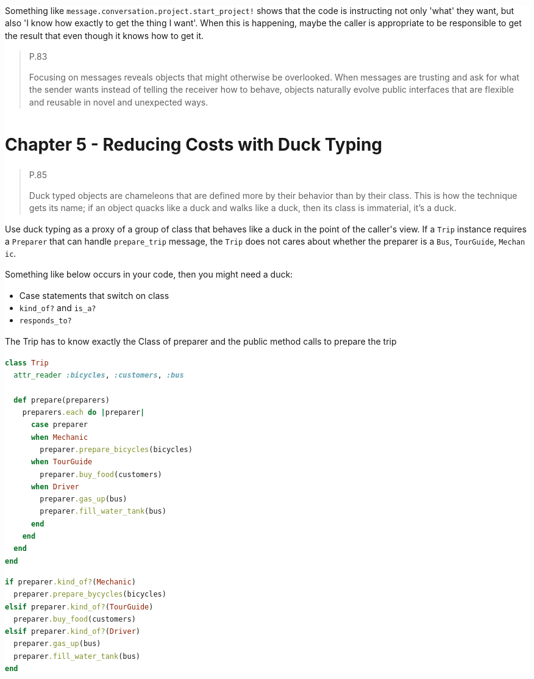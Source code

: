 Something like `message.conversation.project.start_project!` shows that the code is instructing not only 'what' they want, but also 'I know how exactly to get the thing I want'. When this is happening, maybe the caller is appropriate to be responsible to get the result that even though it knows how to get it.

> P.83
>
> Focusing on messages reveals objects that might otherwise be overlooked. When messages are trusting and ask for what the sender wants instead of telling the receiver how to behave, objects naturally evolve public interfaces that are flexible and reusable in novel and unexpected ways.

# Chapter 5 - Reducing Costs with Duck Typing

> P.85
>
> Duck typed objects are chameleons that are defined more by their behavior than by their class. This is how the technique gets its name; if an object quacks like a duck and walks like a duck, then its class is immaterial, it’s a duck.

Use duck typing as a proxy of a group of class that behaves like a duck in the point of the caller's view. If a `Trip` instance requires a `Preparer` that can handle `prepare_trip` message, the `Trip` does not cares about whether the preparer is a `Bus`, `TourGuide`, `Mechanic`.

Something like below occurs in your code, then you might need a duck:

- Case statements that switch on class
- `kind_of?` and `is_a?`
- `responds_to?`

The Trip has to know exactly the Class of preparer and the public method calls to prepare the trip

```ruby
class Trip
  attr_reader :bicycles, :customers, :bus

  def prepare(preparers)
    preparers.each do |preparer|
      case preparer
      when Mechanic
        preparer.prepare_bicycles(bicycles)
      when TourGuide
        preparer.buy_food(customers)
      when Driver
        preparer.gas_up(bus)
        preparer.fill_water_tank(bus)
      end
    end
  end
end
```

```ruby
if preparer.kind_of?(Mechanic)
  preparer.prepare_bycycles(bicycles)
elsif preparer.kind_of?(TourGuide)
  preparer.buy_food(customers)
elsif preparer.kind_of?(Driver)
  preparer.gas_up(bus)
  preparer.fill_water_tank(bus)
end
```
